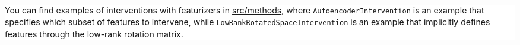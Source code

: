 You can find examples of interventions with featurizers in [src/methods](https://github.com/explanare/ravel/blob/main/src/methods), where `AutoencoderIntervention` is an example that specifies which subset of features to intervene, while `LowRankRotatedSpaceIntervention` is an example that implicitly defines features through the low-rank rotation matrix.
